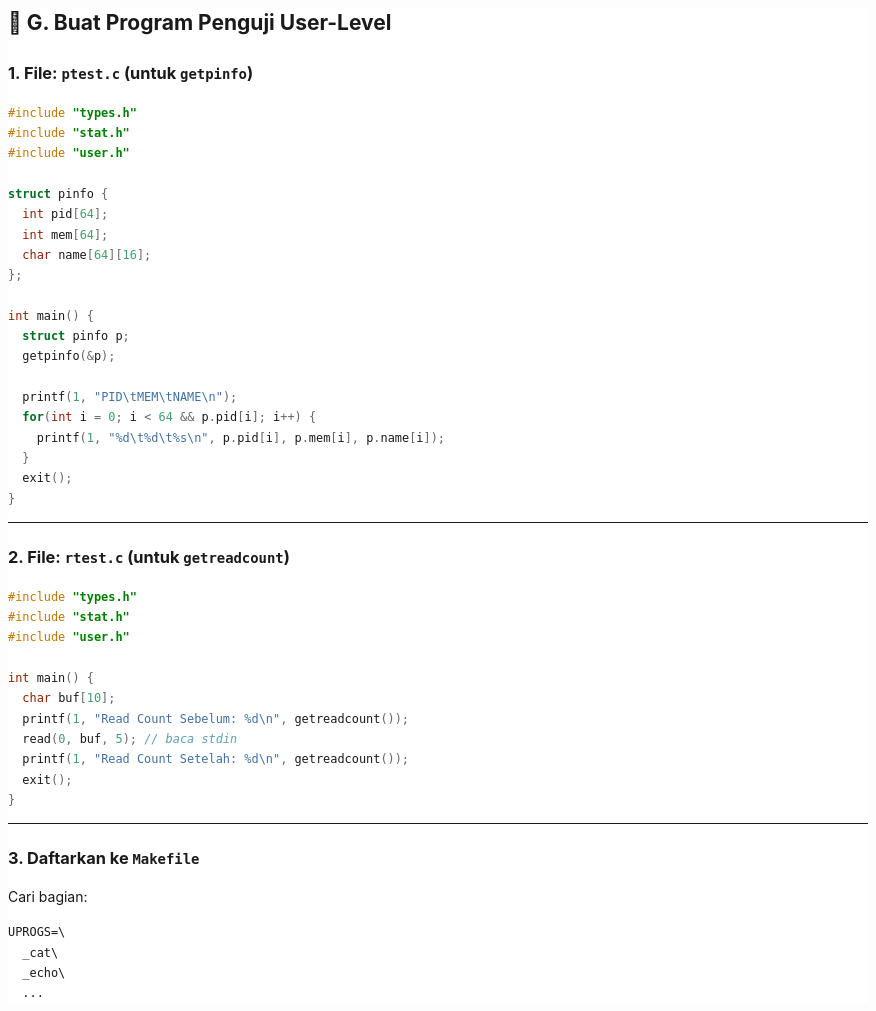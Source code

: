
## 🧪 G. Buat Program Penguji User-Level

### 1. File: `ptest.c` (untuk `getpinfo`)

```c
#include "types.h"
#include "stat.h"
#include "user.h"

struct pinfo {
  int pid[64];
  int mem[64];
  char name[64][16];
};

int main() {
  struct pinfo p;
  getpinfo(&p);

  printf(1, "PID\tMEM\tNAME\n");
  for(int i = 0; i < 64 && p.pid[i]; i++) {
    printf(1, "%d\t%d\t%s\n", p.pid[i], p.mem[i], p.name[i]);
  }
  exit();
}
```

---

### 2. File: `rtest.c` (untuk `getreadcount`)

```c
#include "types.h"
#include "stat.h"
#include "user.h"

int main() {
  char buf[10];
  printf(1, "Read Count Sebelum: %d\n", getreadcount());
  read(0, buf, 5); // baca stdin
  printf(1, "Read Count Setelah: %d\n", getreadcount());
  exit();
}
```

---

### 3. Daftarkan ke `Makefile`

Cari bagian:

```make
UPROGS=\
  _cat\
  _echo\
  ...
```

